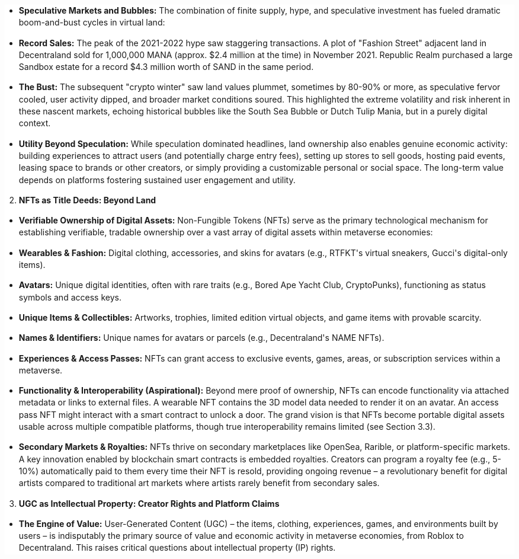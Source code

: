 *   **Speculative Markets and Bubbles:** The combination of finite supply, hype, and speculative investment has fueled dramatic boom-and-bust cycles in virtual land:

*   **Record Sales:** The peak of the 2021-2022 hype saw staggering transactions. A plot of "Fashion Street" adjacent land in Decentraland sold for 1,000,000 MANA (approx. $2.4 million at the time) in November 2021. Republic Realm purchased a large Sandbox estate for a record $4.3 million worth of SAND in the same period.

*   **The Bust:** The subsequent "crypto winter" saw land values plummet, sometimes by 80-90% or more, as speculative fervor cooled, user activity dipped, and broader market conditions soured. This highlighted the extreme volatility and risk inherent in these nascent markets, echoing historical bubbles like the South Sea Bubble or Dutch Tulip Mania, but in a purely digital context.

*   **Utility Beyond Speculation:** While speculation dominated headlines, land ownership also enables genuine economic activity: building experiences to attract users (and potentially charge entry fees), setting up stores to sell goods, hosting paid events, leasing space to brands or other creators, or simply providing a customizable personal or social space. The long-term value depends on platforms fostering sustained user engagement and utility.

2.  **NFTs as Title Deeds: Beyond Land**

*   **Verifiable Ownership of Digital Assets:** Non-Fungible Tokens (NFTs) serve as the primary technological mechanism for establishing verifiable, tradable ownership over a vast array of digital assets within metaverse economies:

*   **Wearables & Fashion:** Digital clothing, accessories, and skins for avatars (e.g., RTFKT's virtual sneakers, Gucci's digital-only items).

*   **Avatars:** Unique digital identities, often with rare traits (e.g., Bored Ape Yacht Club, CryptoPunks), functioning as status symbols and access keys.

*   **Unique Items & Collectibles:** Artworks, trophies, limited edition virtual objects, and game items with provable scarcity.

*   **Names & Identifiers:** Unique names for avatars or parcels (e.g., Decentraland's NAME NFTs).

*   **Experiences & Access Passes:** NFTs can grant access to exclusive events, games, areas, or subscription services within a metaverse.

*   **Functionality & Interoperability (Aspirational):** Beyond mere proof of ownership, NFTs can encode functionality via attached metadata or links to external files. A wearable NFT contains the 3D model data needed to render it on an avatar. An access pass NFT might interact with a smart contract to unlock a door. The grand vision is that NFTs become portable digital assets usable across multiple compatible platforms, though true interoperability remains limited (see Section 3.3).

*   **Secondary Markets & Royalties:** NFTs thrive on secondary marketplaces like OpenSea, Rarible, or platform-specific markets. A key innovation enabled by blockchain smart contracts is embedded royalties. Creators can program a royalty fee (e.g., 5-10%) automatically paid to them every time their NFT is resold, providing ongoing revenue – a revolutionary benefit for digital artists compared to traditional art markets where artists rarely benefit from secondary sales.

3.  **UGC as Intellectual Property: Creator Rights and Platform Claims**

*   **The Engine of Value:** User-Generated Content (UGC) – the items, clothing, experiences, games, and environments built by users – is indisputably the primary source of value and economic activity in metaverse economies, from Roblox to Decentraland. This raises critical questions about intellectual property (IP) rights.
